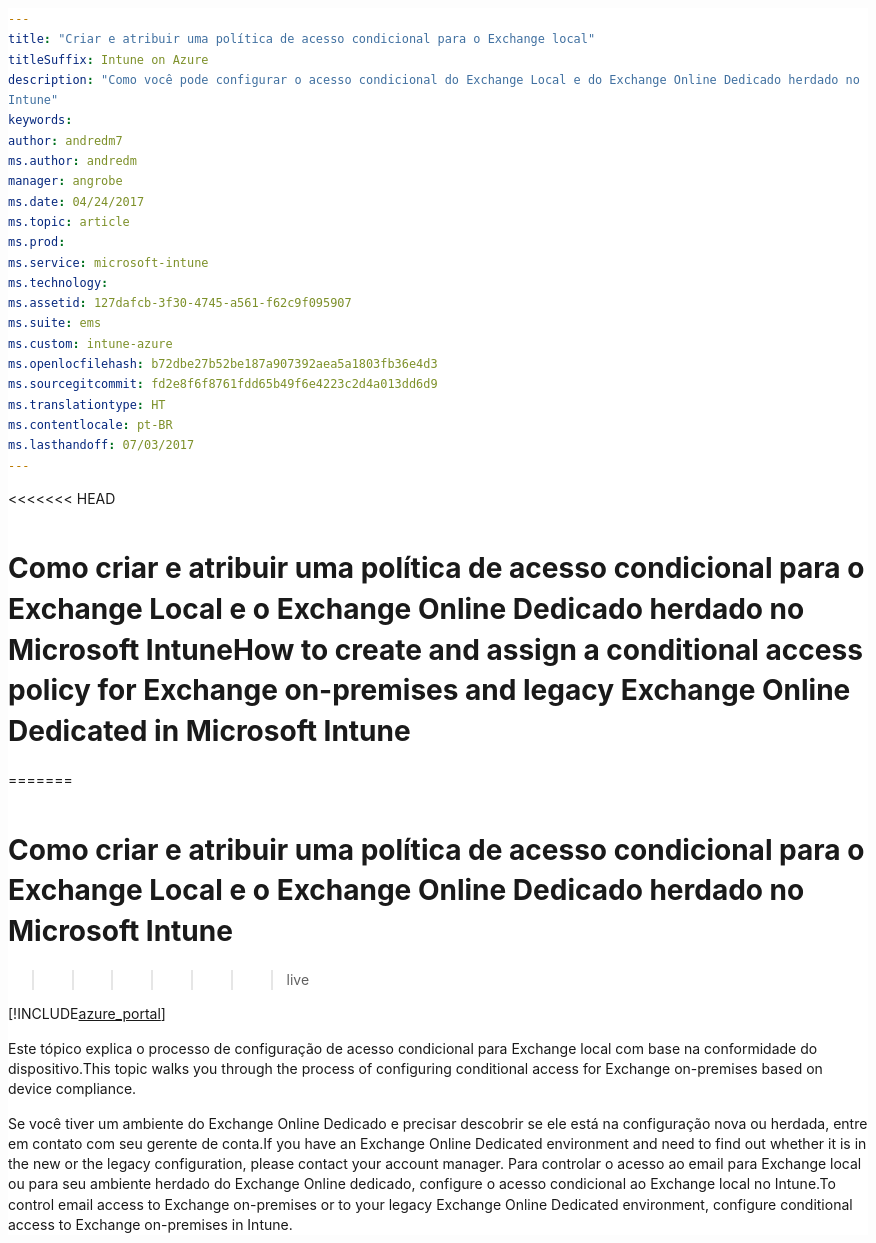 ```yaml
---
title: "Criar e atribuir uma política de acesso condicional para o Exchange local"
titleSuffix: Intune on Azure
description: "Como você pode configurar o acesso condicional do Exchange Local e do Exchange Online Dedicado herdado no Intune"
keywords: 
author: andredm7
ms.author: andredm
manager: angrobe
ms.date: 04/24/2017
ms.topic: article
ms.prod: 
ms.service: microsoft-intune
ms.technology: 
ms.assetid: 127dafcb-3f30-4745-a561-f62c9f095907
ms.suite: ems
ms.custom: intune-azure
ms.openlocfilehash: b72dbe27b52be187a907392aea5a1803fb36e4d3
ms.sourcegitcommit: fd2e8f6f8761fdd65b49f6e4223c2d4a013dd6d9
ms.translationtype: HT
ms.contentlocale: pt-BR
ms.lasthandoff: 07/03/2017
---
```

<<<<<<< HEAD
# <span data-ttu-id="b96b2-103">Como criar e atribuir uma política de acesso condicional para o Exchange Local e o Exchange Online Dedicado herdado no Microsoft Intune</span><span class="sxs-lookup"><span data-stu-id="b96b2-103">How to create and assign a conditional access policy for Exchange on-premises and legacy Exchange Online Dedicated in Microsoft Intune</span></span>
=======
# Como criar e atribuir uma política de acesso condicional para o Exchange Local e o Exchange Online Dedicado herdado no Microsoft Intune
>>>>>>> live
<a id="how-to-create-and-assign-a-conditional-access-policy-for-exchange-on-premises-and-legacy-exchange-online-dedicated-in-microsoft-intune" class="xliff"></a>

[!INCLUDE[azure_portal](./includes/azure_portal.md)]

<span data-ttu-id="b96b2-104">Este tópico explica o processo de configuração de acesso condicional para Exchange local com base na conformidade do dispositivo.</span><span class="sxs-lookup"><span data-stu-id="b96b2-104">This topic walks you through the process of configuring conditional access for Exchange on-premises based on device compliance.</span></span>

<span data-ttu-id="b96b2-105">Se você tiver um ambiente do Exchange Online Dedicado e precisar descobrir se ele está na configuração nova ou herdada, entre em contato com seu gerente de conta.</span><span class="sxs-lookup"><span data-stu-id="b96b2-105">If you have an Exchange Online Dedicated environment and need to find out whether it is in the new or the legacy configuration, please contact your account manager.</span></span> <span data-ttu-id="b96b2-106">Para controlar o acesso ao email para Exchange local ou para seu ambiente herdado do Exchange Online dedicado, configure o acesso condicional ao Exchange local no Intune.</span><span class="sxs-lookup"><span data-stu-id="b96b2-106">To control email access to Exchange on-premises or to your legacy Exchange Online Dedicated environment, configure conditional access to Exchange on-premises in Intune.</span></span>

